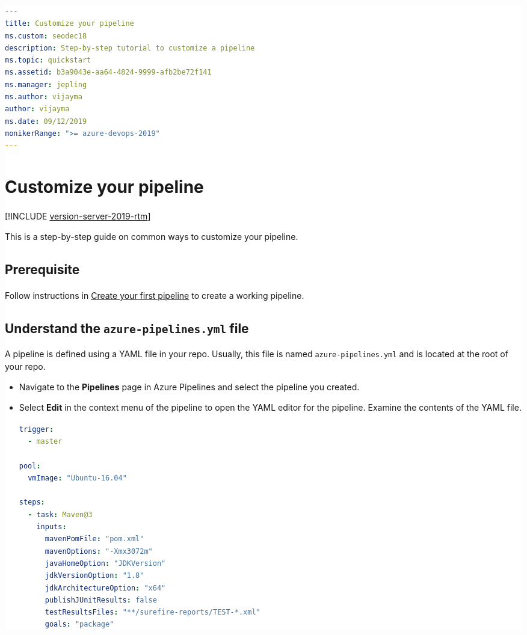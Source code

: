 ```yaml
---
title: Customize your pipeline
ms.custom: seodec18
description: Step-by-step tutorial to customize a pipeline
ms.topic: quickstart
ms.assetid: b3a9043e-aa64-4824-9999-afb2be72f141
ms.manager: jepling
ms.author: vijayma
author: vijayma
ms.date: 09/12/2019
monikerRange: ">= azure-devops-2019"
---
```


# Customize your pipeline

[!INCLUDE [version-server-2019-rtm](includes/version-server-2019-rtm.md)]

This is a step-by-step guide on common ways to customize your pipeline.

## Prerequisite

Follow instructions in [Create your first pipeline](create-first-pipeline.md) to create a working pipeline.

## Understand the `azure-pipelines.yml` file

A pipeline is defined using a YAML file in your repo. Usually, this file is named `azure-pipelines.yml` and is located at the root of your repo.

- Navigate to the **Pipelines** page in Azure Pipelines and select the pipeline you created.
- Select **Edit** in the context menu of the pipeline to open the YAML editor for the pipeline. Examine the contents of the YAML file.

  ```yaml
  trigger:
    - master

  pool:
    vmImage: "Ubuntu-16.04"

  steps:
    - task: Maven@3
      inputs:
        mavenPomFile: "pom.xml"
        mavenOptions: "-Xmx3072m"
        javaHomeOption: "JDKVersion"
        jdkVersionOption: "1.8"
        jdkArchitectureOption: "x64"
        publishJUnitResults: false
        testResultsFiles: "**/surefire-reports/TEST-*.xml"
        goals: "package"
  ```
